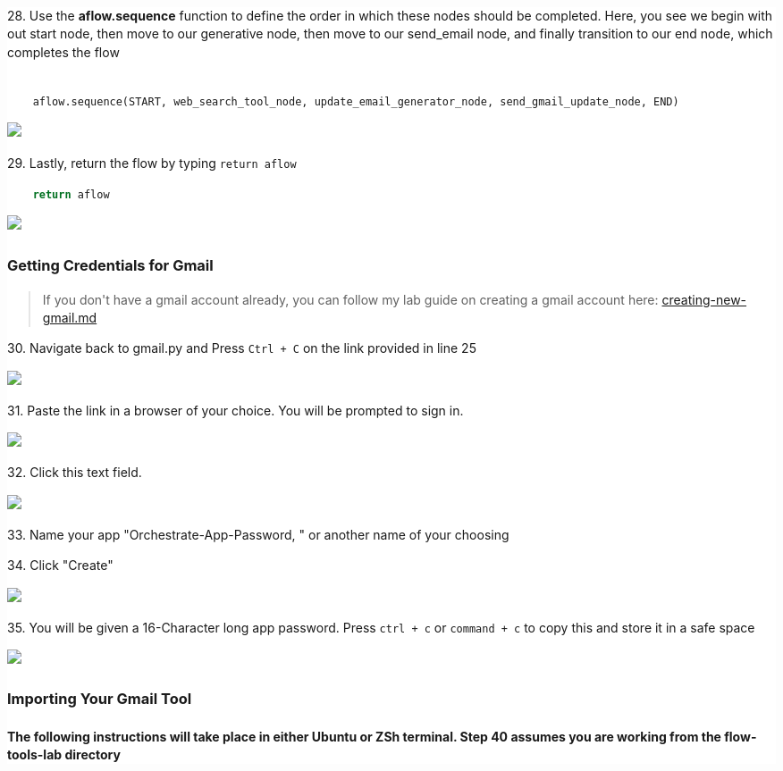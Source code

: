 
28\. Use the **aflow.sequence** function to define the order in which these nodes should be completed. Here, you see we begin with out start node, then move to our generative node, then move to our send_email node, and finally transition to our end node, which completes the flow

```python

    aflow.sequence(START, web_search_tool_node, update_email_generator_node, send_gmail_update_node, END)
```

![](https://ajeuwbhvhr.cloudimg.io/https://colony-recorder.s3.amazonaws.com/files/2025-09-02/f8eb46b1-9ee7-4fe6-9a33-aa05a0c42cb3/ascreenshot.jpeg?tl_px=339,509&br_px=1389,1096&force_format=jpeg&q=100&width=1050)


29\. Lastly, return the flow by typing `return aflow`

```python
    return aflow
```

![](https://ajeuwbhvhr.cloudimg.io/https://colony-recorder.s3.amazonaws.com/files/2025-09-02/fddfe278-a138-45b3-a22f-5138a2480890/ascreenshot.jpeg?tl_px=0,74&br_px=1938,1158&force_format=jpeg&q=100&width=1120.0)


### Getting Credentials for Gmail
>If you don't have a gmail account already, you can follow my lab guide on creating a gmail account here:  [creating-new-gmail.md](./creating-new-gmail.md "Gmail account how to")

30\. Navigate back to gmail.py and Press `Ctrl + C` on the link provided in line 25

![](https://ajeuwbhvhr.cloudimg.io/https://colony-recorder.s3.amazonaws.com/files/2025-09-02/9aa7327c-bc6e-46ee-8dd9-0ea61fb91bb8/ascreenshot.jpeg?tl_px=0,74&br_px=1938,1158&force_format=jpeg&q=100&width=1120.0)


31\. Paste the link in a browser of your choice. You will be prompted to sign in.

![](https://ajeuwbhvhr.cloudimg.io/https://colony-recorder.s3.amazonaws.com/files/2025-09-02/addec8ef-de70-4662-b3dc-738b3d8d838f/user_cropped_screenshot.webp?tl_px=0,0&br_px=1428,1043&force_format=jpeg&q=100&width=1120.0&wat=1&wat_opacity=0.7&wat_gravity=northwest&wat_url=https://colony-recorder.s3.us-west-1.amazonaws.com/images/watermarks/FB923C_standard.png&wat_pad=630,329)


32\. Click this text field.

![](https://ajeuwbhvhr.cloudimg.io/https://colony-recorder.s3.amazonaws.com/files/2025-09-02/ebee77d4-8eb5-421f-ac29-d39d8b0ec0bd/user_cropped_screenshot.webp?tl_px=0,0&br_px=1428,1043&force_format=jpeg&q=100&width=1120.0&wat=1&wat_opacity=0.7&wat_gravity=northwest&wat_url=https://colony-recorder.s3.us-west-1.amazonaws.com/images/watermarks/FB923C_standard.png&wat_pad=310,589)


33\. Name your app "Orchestrate-App-Password, " or another name of your choosing


34\. Click "Create"

![](https://ajeuwbhvhr.cloudimg.io/https://colony-recorder.s3.amazonaws.com/files/2025-09-02/1d0a2862-6fbd-494f-8332-405e3ab7ccd7/user_cropped_screenshot.webp?tl_px=0,0&br_px=1428,1043&force_format=jpeg&q=100&width=1120.0&wat=1&wat_opacity=0.7&wat_gravity=northwest&wat_url=https://colony-recorder.s3.us-west-1.amazonaws.com/images/watermarks/FB923C_standard.png&wat_pad=644,689)


35\. You will be given a 16-Character long app password. Press `ctrl + c` or `command + c` to copy this and store it in a safe space

![](https://ajeuwbhvhr.cloudimg.io/https://colony-recorder.s3.amazonaws.com/files/2025-09-02/88e42729-e58c-403a-8fdc-a7e98cb24154/user_cropped_screenshot.webp?tl_px=0,0&br_px=1428,1043&force_format=jpeg&q=100&width=1120.0&wat=1&wat_opacity=0.7&wat_gravity=northwest&wat_url=https://colony-recorder.s3.us-west-1.amazonaws.com/images/watermarks/FB923C_standard.png&wat_pad=634,298)


### Importing Your Gmail Tool
#### The following instructions will take place in either Ubuntu or ZSh terminal. Step 40 assumes you are working from the flow-tools-lab directory
